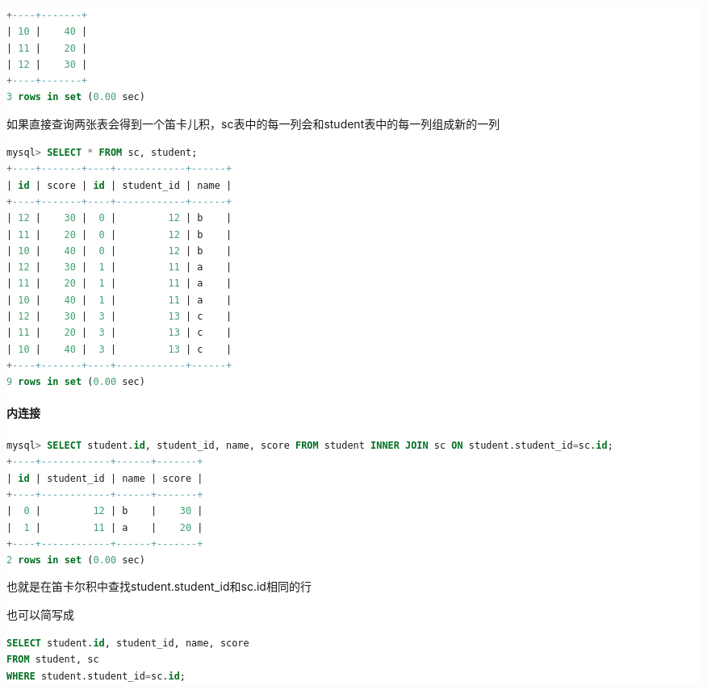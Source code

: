 ```sql
+----+-------+
| 10 |    40 |
| 11 |    20 |
| 12 |    30 |
+----+-------+
3 rows in set (0.00 sec)

```

如果直接查询两张表会得到一个笛卡儿积，sc表中的每一列会和student表中的每一列组成新的一列

```sql
mysql> SELECT * FROM sc, student;
+----+-------+----+------------+------+
| id | score | id | student_id | name |
+----+-------+----+------------+------+
| 12 |    30 |  0 |         12 | b    |
| 11 |    20 |  0 |         12 | b    |
| 10 |    40 |  0 |         12 | b    |
| 12 |    30 |  1 |         11 | a    |
| 11 |    20 |  1 |         11 | a    |
| 10 |    40 |  1 |         11 | a    |
| 12 |    30 |  3 |         13 | c    |
| 11 |    20 |  3 |         13 | c    |
| 10 |    40 |  3 |         13 | c    |
+----+-------+----+------------+------+
9 rows in set (0.00 sec)

```



#### 内连接

```sql
mysql> SELECT student.id, student_id, name, score FROM student INNER JOIN sc ON student.student_id=sc.id;
+----+------------+------+-------+
| id | student_id | name | score |
+----+------------+------+-------+
|  0 |         12 | b    |    30 |
|  1 |         11 | a    |    20 |
+----+------------+------+-------+
2 rows in set (0.00 sec)

```

 也就是在笛卡尔积中查找student.student_id和sc.id相同的行

也可以简写成

```sql
SELECT student.id, student_id, name, score 
FROM student, sc 
WHERE student.student_id=sc.id;
```
